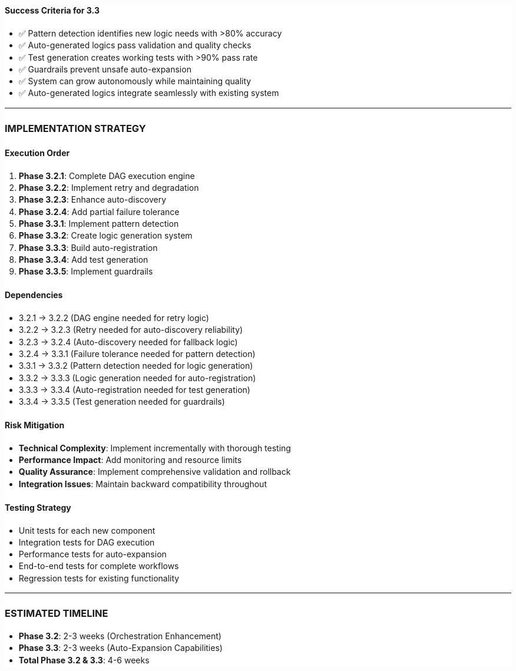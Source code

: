#### Success Criteria for 3.3
- ✅ Pattern detection identifies new logic needs with >80% accuracy
- ✅ Auto-generated logics pass validation and quality checks
- ✅ Test generation creates working tests with >90% pass rate
- ✅ Guardrails prevent unsafe auto-expansion
- ✅ System can grow autonomously while maintaining quality
- ✅ Auto-generated logics integrate seamlessly with existing system

---

### IMPLEMENTATION STRATEGY

#### Execution Order
1. **Phase 3.2.1**: Complete DAG execution engine
2. **Phase 3.2.2**: Implement retry and degradation
3. **Phase 3.2.3**: Enhance auto-discovery
4. **Phase 3.2.4**: Add partial failure tolerance
5. **Phase 3.3.1**: Implement pattern detection
6. **Phase 3.3.2**: Create logic generation system
7. **Phase 3.3.3**: Build auto-registration
8. **Phase 3.3.4**: Add test generation
9. **Phase 3.3.5**: Implement guardrails

#### Dependencies
- 3.2.1 → 3.2.2 (DAG engine needed for retry logic)
- 3.2.2 → 3.2.3 (Retry needed for auto-discovery reliability)
- 3.2.3 → 3.2.4 (Auto-discovery needed for fallback logic)
- 3.2.4 → 3.3.1 (Failure tolerance needed for pattern detection)
- 3.3.1 → 3.3.2 (Pattern detection needed for logic generation)
- 3.3.2 → 3.3.3 (Logic generation needed for auto-registration)
- 3.3.3 → 3.3.4 (Auto-registration needed for test generation)
- 3.3.4 → 3.3.5 (Test generation needed for guardrails)

#### Risk Mitigation
- **Technical Complexity**: Implement incrementally with thorough testing
- **Performance Impact**: Add monitoring and resource limits
- **Quality Assurance**: Implement comprehensive validation and rollback
- **Integration Issues**: Maintain backward compatibility throughout

#### Testing Strategy
- Unit tests for each new component
- Integration tests for DAG execution
- Performance tests for auto-expansion
- End-to-end tests for complete workflows
- Regression tests for existing functionality

---

### ESTIMATED TIMELINE

- **Phase 3.2**: 2-3 weeks (Orchestration Enhancement)
- **Phase 3.3**: 2-3 weeks (Auto-Expansion Capabilities)
- **Total Phase 3.2 & 3.3**: 4-6 weeks
